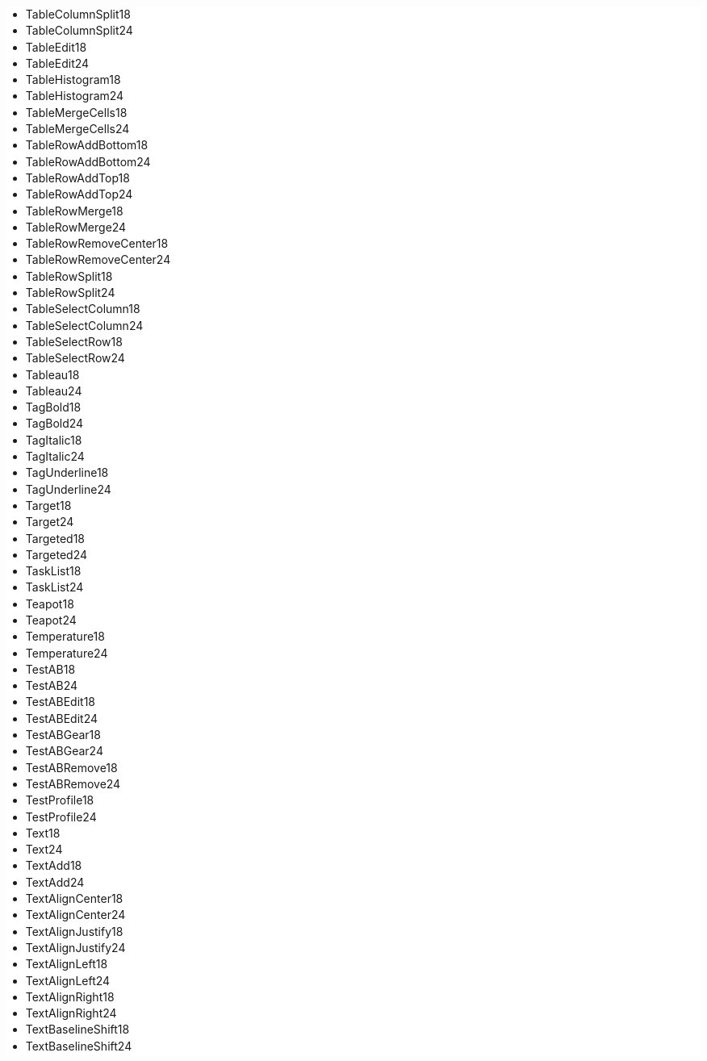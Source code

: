 - TableColumnSplit18
- TableColumnSplit24
- TableEdit18
- TableEdit24
- TableHistogram18
- TableHistogram24
- TableMergeCells18
- TableMergeCells24
- TableRowAddBottom18
- TableRowAddBottom24
- TableRowAddTop18
- TableRowAddTop24
- TableRowMerge18
- TableRowMerge24
- TableRowRemoveCenter18
- TableRowRemoveCenter24
- TableRowSplit18
- TableRowSplit24
- TableSelectColumn18
- TableSelectColumn24
- TableSelectRow18
- TableSelectRow24
- Tableau18
- Tableau24
- TagBold18
- TagBold24
- TagItalic18
- TagItalic24
- TagUnderline18
- TagUnderline24
- Target18
- Target24
- Targeted18
- Targeted24
- TaskList18
- TaskList24
- Teapot18
- Teapot24
- Temperature18
- Temperature24
- TestAB18
- TestAB24
- TestABEdit18
- TestABEdit24
- TestABGear18
- TestABGear24
- TestABRemove18
- TestABRemove24
- TestProfile18
- TestProfile24
- Text18
- Text24
- TextAdd18
- TextAdd24
- TextAlignCenter18
- TextAlignCenter24
- TextAlignJustify18
- TextAlignJustify24
- TextAlignLeft18
- TextAlignLeft24
- TextAlignRight18
- TextAlignRight24
- TextBaselineShift18
- TextBaselineShift24